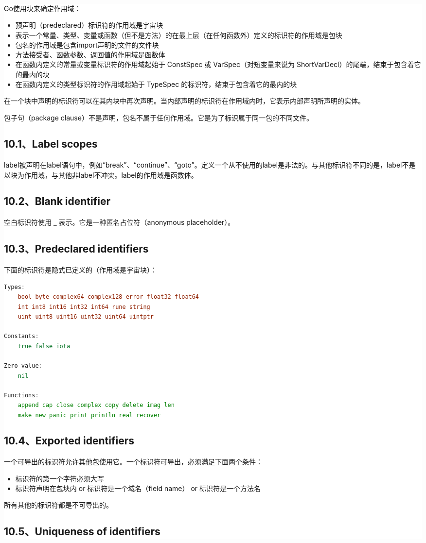 Go使用块来确定作用域：

- 预声明（predeclared）标识符的作用域是宇宙块
- 表示一个常量、类型、变量或函数（但不是方法）的在最上层（在任何函数外）定义的标识符的作用域是包块
- 包名的作用域是包含import声明的文件的文件块
- 方法接受者、函数参数、返回值的作用域是函数体
- 在函数内定义的常量或变量标识符的作用域起始于 ConstSpec 或 VarSpec（对短变量来说为 ShortVarDecl）的尾端，结束于包含着它的最内的块
- 在函数内定义的类型标识符的作用域起始于 TypeSpec 的标识符，结束于包含着它的最内的块

在一个块中声明的标识符可以在其内块中再次声明。当内部声明的标识符在作用域内时，它表示内部声明所声明的实体。

包子句（package clause）不是声明，包名不属于任何作用域。它是为了标识属于同一包的不同文件。

## 10.1、Label scopes

label被声明在label语句中，例如“break”、“continue”、“goto”。定义一个从不使用的label是非法的。与其他标识符不同的是，label不是以块为作用域，与其他非label不冲突。label的作用域是函数体。

## 10.2、Blank identifier

空白标识符使用 **_** 表示。它是一种匿名占位符（anonymous placeholder）。

## 10.3、Predeclared identifiers

下面的标识符是隐式已定义的（作用域是宇宙块）：

```go
Types:
	bool byte complex64 complex128 error float32 float64
	int int8 int16 int32 int64 rune string
	uint uint8 uint16 uint32 uint64 uintptr

Constants:
	true false iota

Zero value:
	nil

Functions:
	append cap close complex copy delete imag len
	make new panic print println real recover
```

## 10.4、Exported identifiers

一个可导出的标识符允许其他包使用它。一个标识符可导出，必须满足下面两个条件：

- 标识符的第一个字符必须大写
- 标识符声明在包块内 or 标识符是一个域名（field name） or 标识符是一个方法名

所有其他的标识符都是不可导出的。

## 10.5、Uniqueness of identifiers
